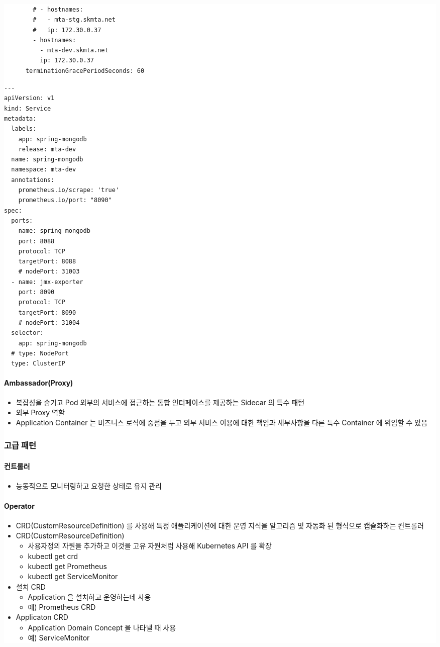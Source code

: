 ```
        # - hostnames:
        #   - mta-stg.skmta.net
        #   ip: 172.30.0.37
        - hostnames:
          - mta-dev.skmta.net
          ip: 172.30.0.37
      terminationGracePeriodSeconds: 60
  ```
  ```
  ---
  apiVersion: v1
  kind: Service
  metadata:
    labels:
      app: spring-mongodb
      release: mta-dev
    name: spring-mongodb
    namespace: mta-dev
    annotations:
      prometheus.io/scrape: 'true'
      prometheus.io/port: "8090"
  spec:
    ports:
    - name: spring-mongodb
      port: 8088
      protocol: TCP
      targetPort: 8088
      # nodePort: 31003
    - name: jmx-exporter
      port: 8090
      protocol: TCP
      targetPort: 8090
      # nodePort: 31004
    selector:
      app: spring-mongodb
    # type: NodePort
    type: ClusterIP
  ```  

#### Ambassador(Proxy)
- 복잡성을 숨기고 Pod 외부의 서비스에 접근하는 통합 인터페이스를 제공하는 Sidecar 의 특수 패턴   
- 외부 Proxy 역할  
- Application Container 는 비즈니스 로직에 중점을 두고 외부 서비스 이용에 대한 책임과 세부사항을 다른 특수 Container 에 위임할 수 있음

### 고급 패턴
#### 컨트롤러
- 능동적으로 모니터링하고 요청한 상태로 유지 관리

#### Operator
- CRD(CustomResourceDefinition) 를 사용해 특정 애플리케이션에 대한 운영 지식을 알고리즘 및 자동화 된 형식으로 캡슐화하는 컨트롤러
- CRD(CustomResourceDefinition)
  - 사용자정의 자원을 추가하고 이것을 고유 자원처럼 사용해 Kubernetes API 를 확장
  - kubectl get crd
  - kubectl get Prometheus
  - kubectl get ServiceMonitor
- 설치 CRD
  - Application 을 설치하고 운영하는데 사용
  - 예) Prometheus CRD
- Applicaton CRD
  - Application Domain Concept 을 나타낼 때 사용
  - 예) ServiceMonitor
